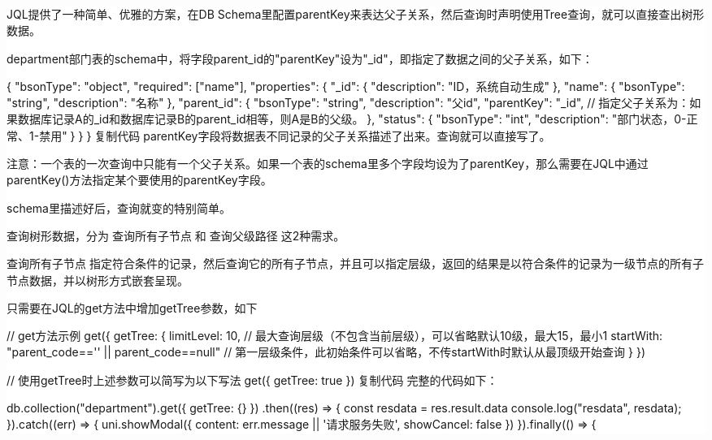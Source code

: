 JQL提供了一种简单、优雅的方案，在DB Schema里配置parentKey来表达父子关系，然后查询时声明使用Tree查询，就可以直接查出树形数据。

department部门表的schema中，将字段parent_id的"parentKey"设为"_id"，即指定了数据之间的父子关系，如下：

{
  "bsonType": "object",
  "required": ["name"],
  "properties": {
    "_id": {
      "description": "ID，系统自动生成"
    },
      "name": {
      "bsonType": "string",
      "description": "名称"
    },
    "parent_id": {
      "bsonType": "string",
      "description": "父id",
      "parentKey": "_id", // 指定父子关系为：如果数据库记录A的_id和数据库记录B的parent_id相等，则A是B的父级。
    },
    "status": {
      "bsonType": "int",
      "description": "部门状态，0-正常、1-禁用"
    }
  }
}
复制代码
parentKey字段将数据表不同记录的父子关系描述了出来。查询就可以直接写了。

注意：一个表的一次查询中只能有一个父子关系。如果一个表的schema里多个字段均设为了parentKey，那么需要在JQL中通过parentKey()方法指定某个要使用的parentKey字段。

schema里描述好后，查询就变的特别简单。

查询树形数据，分为 查询所有子节点 和 查询父级路径 这2种需求。

查询所有子节点
指定符合条件的记录，然后查询它的所有子节点，并且可以指定层级，返回的结果是以符合条件的记录为一级节点的所有子节点数据，并以树形方式嵌套呈现。

只需要在JQL的get方法中增加getTree参数，如下

// get方法示例
get({
  getTree: {
    limitLevel: 10, // 最大查询层级（不包含当前层级），可以省略默认10级，最大15，最小1
    startWith: "parent_code=='' || parent_code==null"  // 第一层级条件，此初始条件可以省略，不传startWith时默认从最顶级开始查询
  }
})

// 使用getTree时上述参数可以简写为以下写法
get({
  getTree: true
})
复制代码
完整的代码如下：

db.collection("department").get({
		getTree: {}
	})
	.then((res) => {
		const resdata = res.result.data
		console.log("resdata", resdata);
	}).catch((err) => {
		uni.showModal({
			content: err.message || '请求服务失败',
			showCancel: false
		})
	}).finally(() => {
